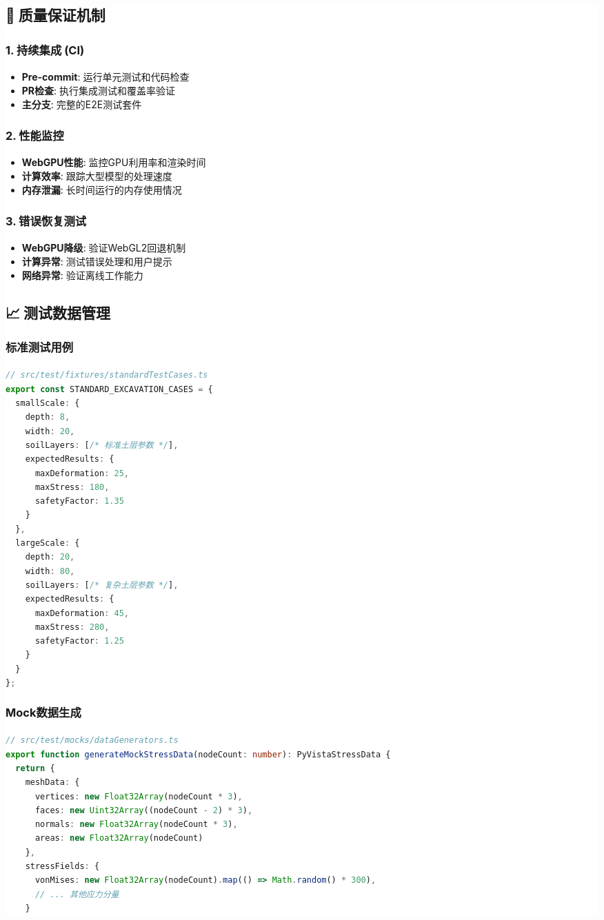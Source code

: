 ## 🎯 质量保证机制

### 1. 持续集成 (CI)
- **Pre-commit**: 运行单元测试和代码检查
- **PR检查**: 执行集成测试和覆盖率验证
- **主分支**: 完整的E2E测试套件

### 2. 性能监控
- **WebGPU性能**: 监控GPU利用率和渲染时间
- **计算效率**: 跟踪大型模型的处理速度
- **内存泄漏**: 长时间运行的内存使用情况

### 3. 错误恢复测试
- **WebGPU降级**: 验证WebGL2回退机制
- **计算异常**: 测试错误处理和用户提示
- **网络异常**: 验证离线工作能力

## 📈 测试数据管理

### 标准测试用例
```typescript
// src/test/fixtures/standardTestCases.ts
export const STANDARD_EXCAVATION_CASES = {
  smallScale: {
    depth: 8,
    width: 20,
    soilLayers: [/* 标准土层参数 */],
    expectedResults: {
      maxDeformation: 25,
      maxStress: 180,
      safetyFactor: 1.35
    }
  },
  largeScale: {
    depth: 20,
    width: 80,
    soilLayers: [/* 复杂土层参数 */],
    expectedResults: {
      maxDeformation: 45,
      maxStress: 280,
      safetyFactor: 1.25
    }
  }
};
```

### Mock数据生成
```typescript
// src/test/mocks/dataGenerators.ts
export function generateMockStressData(nodeCount: number): PyVistaStressData {
  return {
    meshData: {
      vertices: new Float32Array(nodeCount * 3),
      faces: new Uint32Array((nodeCount - 2) * 3),
      normals: new Float32Array(nodeCount * 3),
      areas: new Float32Array(nodeCount)
    },
    stressFields: {
      vonMises: new Float32Array(nodeCount).map(() => Math.random() * 300),
      // ... 其他应力分量
    }
```